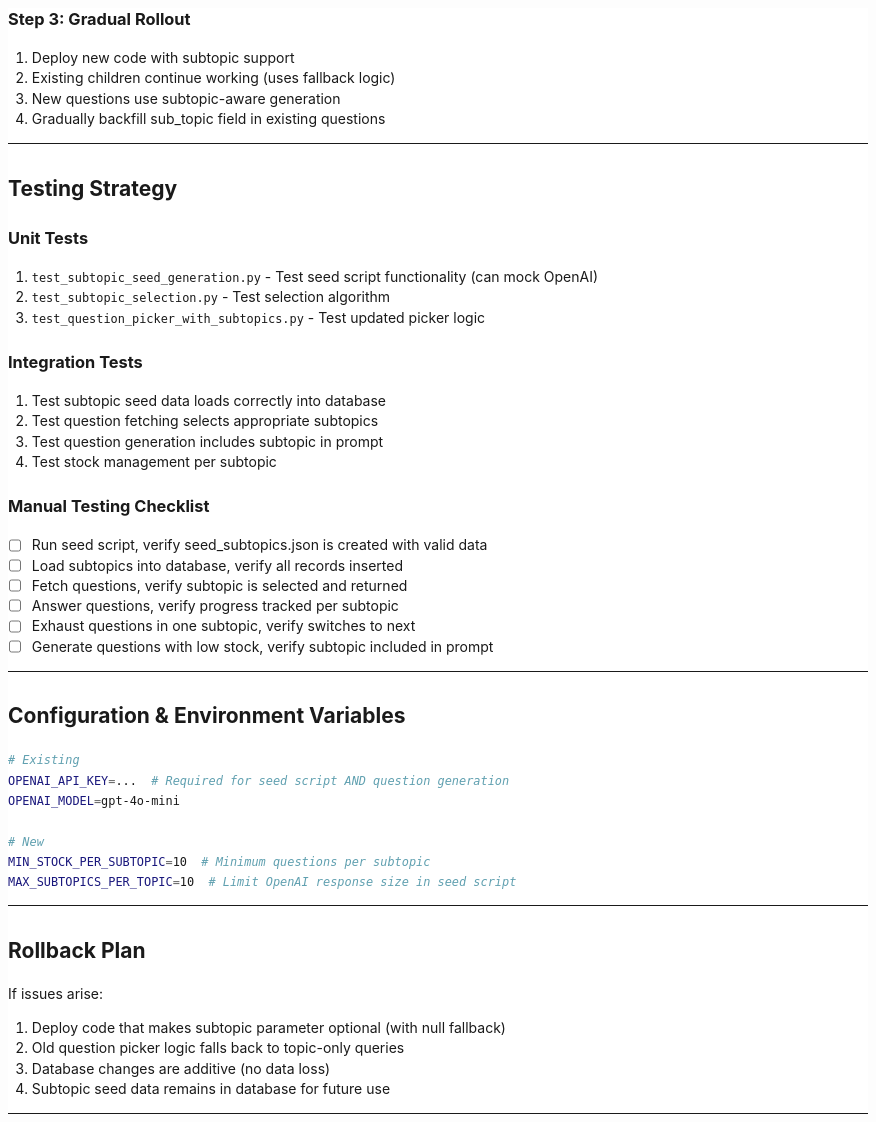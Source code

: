 ### Step 3: Gradual Rollout
1. Deploy new code with subtopic support
2. Existing children continue working (uses fallback logic)
3. New questions use subtopic-aware generation
4. Gradually backfill sub_topic field in existing questions

---

## Testing Strategy

### Unit Tests
1. `test_subtopic_seed_generation.py` - Test seed script functionality (can mock OpenAI)
2. `test_subtopic_selection.py` - Test selection algorithm
3. `test_question_picker_with_subtopics.py` - Test updated picker logic

### Integration Tests
1. Test subtopic seed data loads correctly into database
2. Test question fetching selects appropriate subtopics
3. Test question generation includes subtopic in prompt
4. Test stock management per subtopic

### Manual Testing Checklist
- [ ] Run seed script, verify seed_subtopics.json is created with valid data
- [ ] Load subtopics into database, verify all records inserted
- [ ] Fetch questions, verify subtopic is selected and returned
- [ ] Answer questions, verify progress tracked per subtopic
- [ ] Exhaust questions in one subtopic, verify switches to next
- [ ] Generate questions with low stock, verify subtopic included in prompt

---

## Configuration & Environment Variables

```bash
# Existing
OPENAI_API_KEY=...  # Required for seed script AND question generation
OPENAI_MODEL=gpt-4o-mini

# New
MIN_STOCK_PER_SUBTOPIC=10  # Minimum questions per subtopic
MAX_SUBTOPICS_PER_TOPIC=10  # Limit OpenAI response size in seed script
```

---

## Rollback Plan

If issues arise:
1. Deploy code that makes subtopic parameter optional (with null fallback)
2. Old question picker logic falls back to topic-only queries
3. Database changes are additive (no data loss)
4. Subtopic seed data remains in database for future use

---
